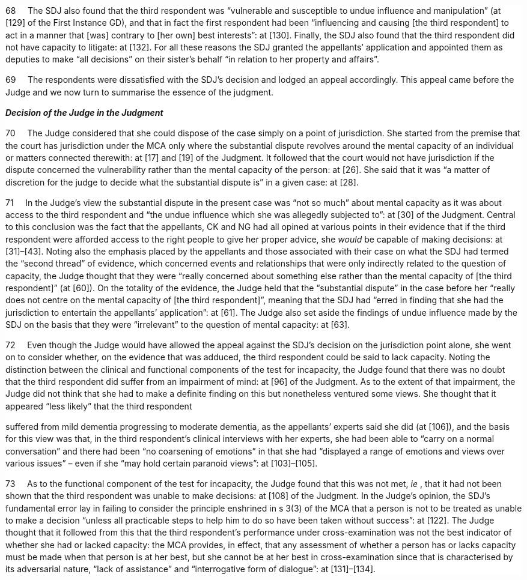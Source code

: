 68     The SDJ also found that the third respondent was “vulnerable and susceptible to undue influence and manipulation” (at [129] of the First Instance GD), and that in fact the first respondent had been “influencing and causing [the third respondent] to act in a manner that [was] contrary to [her own] best interests”: at [130]. Finally, the SDJ also found that the third respondent did not have capacity to litigate: at [132]. For all these reasons the SDJ granted the appellants’ application and appointed them as deputies to make “all decisions” on their sister’s behalf “in relation to her property and affairs”. 

69     The respondents were dissatisfied with the SDJ’s decision and lodged an appeal accordingly. This appeal came before the Judge and we now turn to summarise the essence of the judgment. 

**_Decision of the Judge in the Judgment_** 

70     The Judge considered that she could dispose of the case simply on a point of jurisdiction. She started from the premise that the court has jurisdiction under the MCA only where the substantial dispute revolves around the mental capacity of an individual or matters connected therewith: at [17] and [19] of the Judgment. It followed that the court would not have jurisdiction if the dispute concerned the vulnerability rather than the mental capacity of the person: at [26]. She said that it was “a matter of discretion for the judge to decide what the substantial dispute is” in a given case: at [28]. 

71     In the Judge’s view the substantial dispute in the present case was “not so much” about mental capacity as it was about access to the third respondent and “the undue influence which she was allegedly subjected to”: at [30] of the Judgment. Central to this conclusion was the fact that the appellants, CK and NG had all opined at various points in their evidence that if the third respondent were afforded access to the right people to give her proper advice, she _would_ be capable of making decisions: at [31]–[43]. Noting also the emphasis placed by the appellants and those associated with their case on what the SDJ had termed the “second thread” of evidence, which concerned events and relationships that were only indirectly related to the question of capacity, the Judge thought that they were “really concerned about something else rather than the mental capacity of [the third respondent]” (at [60]). On the totality of the evidence, the Judge held that the “substantial dispute” in the case before her “really does not centre on the mental capacity of [the third respondent]”, meaning that the SDJ had “erred in finding that she had the jurisdiction to entertain the appellants’ application”: at [61]. The Judge also set aside the findings of undue influence made by the SDJ on the basis that they were “irrelevant” to the question of mental capacity: at [63]. 

72     Even though the Judge would have allowed the appeal against the SDJ’s decision on the jurisdiction point alone, she went on to consider whether, on the evidence that was adduced, the third respondent could be said to lack capacity. Noting the distinction between the clinical and functional components of the test for incapacity, the Judge found that there was no doubt that the third respondent did suffer from an impairment of mind: at [96] of the Judgment. As to the extent of that impairment, the Judge did not think that she had to make a definite finding on this but nonetheless ventured some views. She thought that it appeared “less likely” that the third respondent 


suffered from mild dementia progressing to moderate dementia, as the appellants’ experts said she did (at [106]), and the basis for this view was that, in the third respondent’s clinical interviews with her experts, she had been able to “carry on a normal conversation” and there had been “no coarsening of emotions” in that she had “displayed a range of emotions and views over various issues” – even if she “may hold certain paranoid views”: at [103]–[105]. 

73     As to the functional component of the test for incapacity, the Judge found that this was not met, _ie_ , that it had not been shown that the third respondent was unable to make decisions: at [108] of the Judgment. In the Judge’s opinion, the SDJ’s fundamental error lay in failing to consider the principle enshrined in s 3(3) of the MCA that a person is not to be treated as unable to make a decision “unless all practicable steps to help him to do so have been taken without success”: at [122]. The Judge thought that it followed from this that the third respondent’s performance under cross-examination was not the best indicator of whether she had or lacked capacity: the MCA provides, in effect, that any assessment of whether a person has or lacks capacity must be made when that person is at her best, but she cannot be at her best in cross-examination since that is characterised by its adversarial nature, “lack of assistance” and “interrogative form of dialogue”: at [131]–[134]. 
